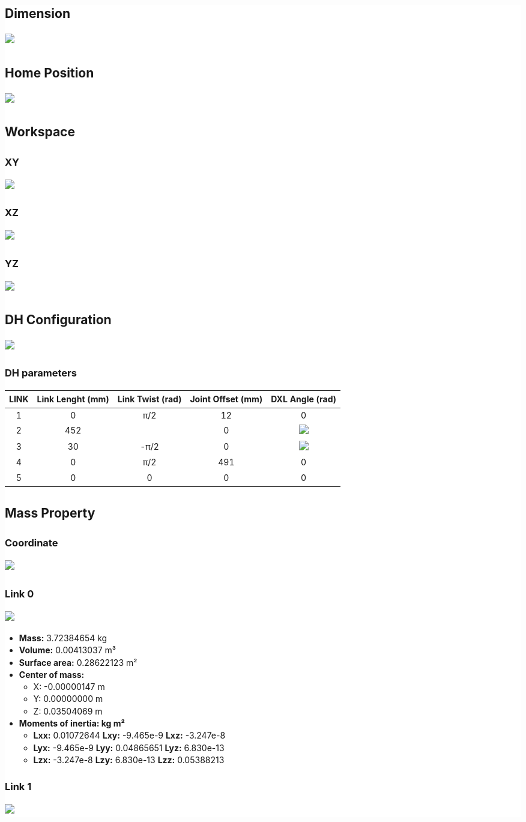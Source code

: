 ## Dimension
<img src="https://i.ibb.co/VvmGbqQ/dimensions.png">

## Home Position
<img src="https://i.ibb.co/ypbScLn/manipulator-home.jpg">

## Workspace
### XY
<img src="https://i.ibb.co/McfSktY/workspace-XY.png">

### XZ
<img src="https://i.ibb.co/zb2L9Zn/workspace-XZ.png">

### YZ
<img src="https://i.ibb.co/HX1GPFy/workspace-YZ.png">

## DH Configuration
<img src="https://i.ibb.co/P1BK3Xh/dh-configuration.png">

### DH parameters

| LINK | Link Lenght (mm) | Link Twist (rad) | Joint Offset (mm) | DXL Angle (rad) |
|:---:|:---:|:---:|:---:|:---:|
|1|0|π/2|12|0|
|2|452||0|<img src="https://i.ibb.co/Qrbhxsk/eaq1.png" width="70%">|
|3|30|-π/2|0|<img src="https://i.ibb.co/Yd8bTp3/eq2.png" width="70%">|
|4|0|π/2|491|0|
|5|0|0|0|0|

## Mass Property
### Coordinate
<img src="https://i.ibb.co/Dtcgfrs/coordinate.jpg">

### Link 0
<img src="https://i.ibb.co/r5j3Dnn/link0.jpg">

- **Mass:** 3.72384654 kg
- **Volume:** 0.00413037 m³
- **Surface area:** 0.28622123 m²
- **Center of mass:**
  - X: -0.00000147 m
  - Y: 0.00000000 m
  - Z: 0.03504069 m
- **Moments of inertia: kg m²**
  - **Lxx:** 0.01072644 **Lxy:** -9.465e-9 **Lxz:** -3.247e-8
  - **Lyx:** -9.465e-9 **Lyy:** 0.04865651 **Lyz:** 6.830e-13
  - **Lzx:** -3.247e-8 **Lzy:** 6.830e-13 **Lzz:** 0.05388213
### Link 1
<img src="https://i.ibb.co/GxVBZkM/link1.jpg">